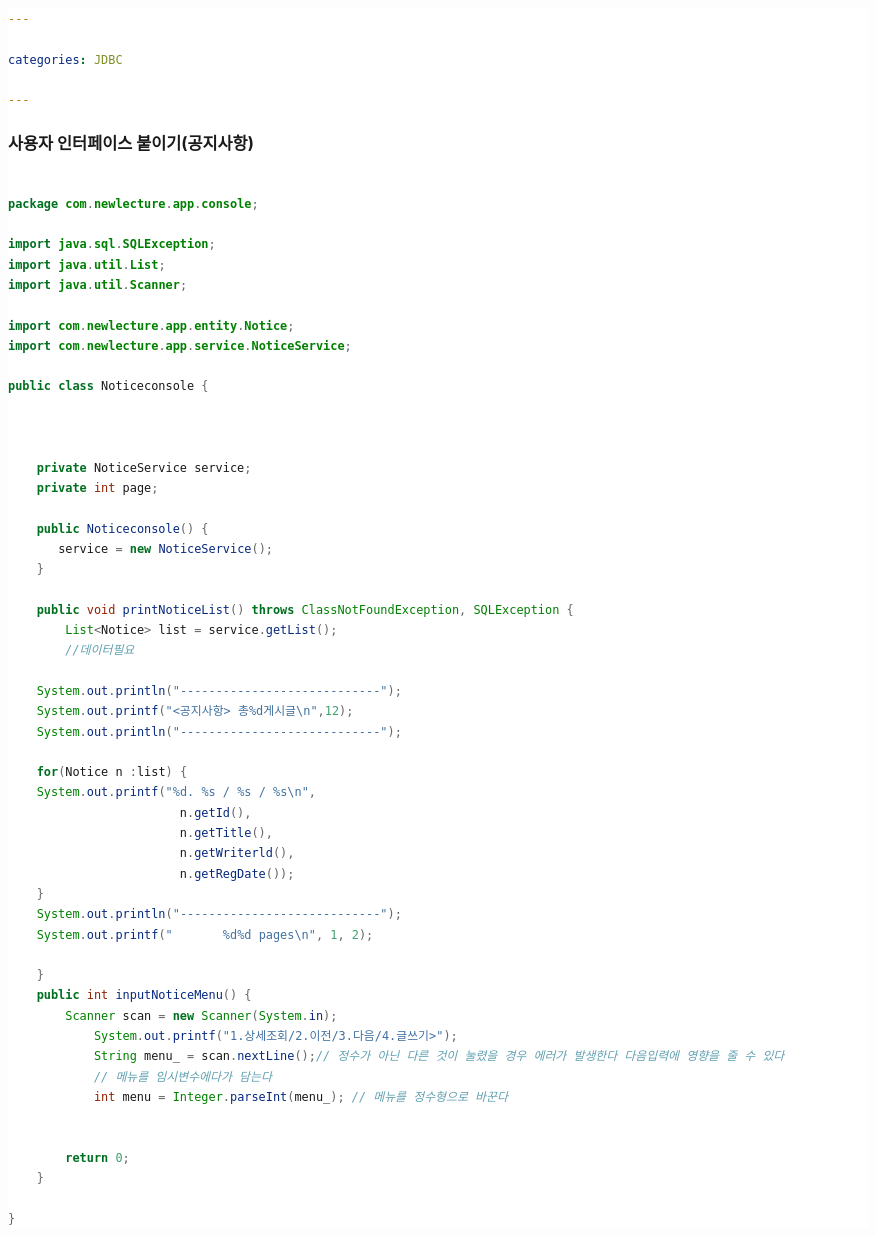 ```yaml
---

categories: JDBC

---
```



### 사용자 인터페이스 붙이기(공지사항)


```JAVA

package com.newlecture.app.console;

import java.sql.SQLException;
import java.util.List;
import java.util.Scanner;

import com.newlecture.app.entity.Notice;
import com.newlecture.app.service.NoticeService;

public class Noticeconsole {
	
	

	private NoticeService service;
    private int page;
	
	public Noticeconsole() {
	   service = new NoticeService();
	}
	
	public void printNoticeList() throws ClassNotFoundException, SQLException {
		List<Notice> list = service.getList();
		//데이터필요
	
	System.out.println("----------------------------");
	System.out.printf("<공지사항> 총%d게시글\n",12);
	System.out.println("----------------------------");
	
	for(Notice n :list) {
	System.out.printf("%d. %s / %s / %s\n",
						n.getId(),
						n.getTitle(),
						n.getWriterld(),
						n.getRegDate());
	}
	System.out.println("----------------------------");
	System.out.printf("       %d%d pages\n", 1, 2);
	
	}
	public int inputNoticeMenu() {
		Scanner scan = new Scanner(System.in);
			System.out.printf("1.상세조회/2.이전/3.다음/4.글쓰기>");
			String menu_ = scan.nextLine();// 정수가 아닌 다른 것이 눌렸을 경우 에러가 발생한다 다음입력에 영향을 줄 수 있다
			// 메뉴를 임시변수에다가 담는다 
			int menu = Integer.parseInt(menu_); // 메뉴를 정수형으로 바꾼다
					
		
		return 0;
	}

}
```